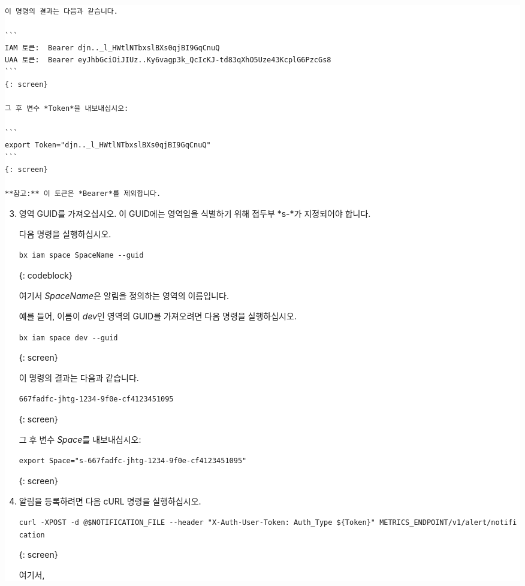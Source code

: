 	이 명령의 결과는 다음과 같습니다.
	
	```
	IAM 토큰:  Bearer djn.._l_HWtlNTbxslBXs0qjBI9GqCnuQ
    UAA 토큰:  Bearer eyJhbGciOiJIUz..Ky6vagp3k_QcIcKJ-td83qXhO5Uze43KcplG6PzcGs8
	```
	{: screen}
	
	그 후 변수 *Token*을 내보내십시오:
	
	```
	export Token="djn.._l_HWtlNTbxslBXs0qjBI9GqCnuQ"
	```
	{: screen}
	
	**참고:** 이 토큰은 *Bearer*를 제외합니다.
	
3. 영역 GUID를 가져오십시오. 이 GUID에는 영역임을 식별하기 위해 접두부 *s-*가 지정되어야 합니다.

    다음 명령을 실행하십시오.
	
	```
	bx iam space SpaceName --guid
	```
	{: codeblock}
	
	여기서 *SpaceName*은 알림을 정의하는 영역의 이름입니다.
	
	예를 들어, 이름이 *dev*인 영역의 GUID를 가져오려면 다음 명령을 실행하십시오.
	
	```
	bx iam space dev --guid
	```
	{: screen}
	
	이 명령의 결과는 다음과 같습니다.
	
	```
	667fadfc-jhtg-1234-9f0e-cf4123451095
	```
	{: screen}
	
	그 후 변수 *Space*를 내보내십시오:
	
	```
	export Space="s-667fadfc-jhtg-1234-9f0e-cf4123451095"
	```
	{: screen}
	
4. 알림을 등록하려면 다음 cURL 명령을 실행하십시오.

    ```
	curl -XPOST -d @$NOTIFICATION_FILE --header "X-Auth-User-Token: Auth_Type ${Token}" METRICS_ENDPOINT/v1/alert/notification
	```
	{: screen}
	
	여기서,
	